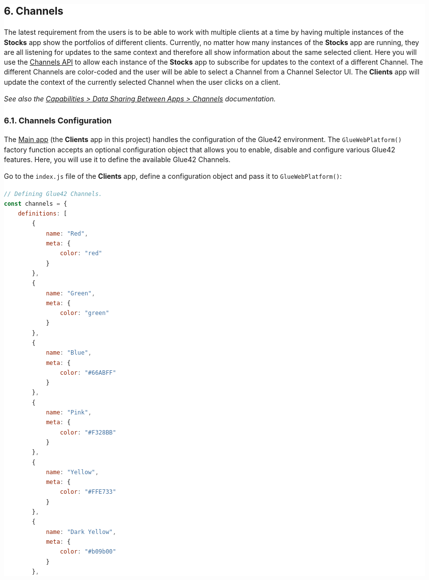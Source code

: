## 6. Channels

The latest requirement from the users is to be able to work with multiple clients at a time by having multiple instances of the **Stocks** app show the portfolios of different clients. Currently, no matter how many instances of the **Stocks** app are running, they are all listening for updates to the same context and therefore all show information about the same selected client. Here you will use the [Channels API](../../reference/core/latest/channels/index.html) to allow each instance of the **Stocks** app to subscribe for updates to the context of a different Channel. The different Channels are color-coded and the user will be able to select a Channel from a Channel Selector UI. The **Clients** app will update the context of the currently selected Channel when the user clicks on a client.

*See also the [Capabilities > Data Sharing Between Apps > Channels](../../capabilities/data-sharing-between-apps/channels/index.html) documentation.*

### 6.1. Channels Configuration

The [Main app](../../developers/core-concepts/web-platform/overview/index.html) (the **Clients** app in this project) handles the configuration of the Glue42 environment. The `GlueWebPlatform()` factory function accepts an optional configuration object that allows you to enable, disable and configure various Glue42 features. Here, you will use it to define the available Glue42 Channels.

Go to the `index.js` file of the **Clients** app, define a configuration object and pass it to `GlueWebPlatform()`:

```javascript
// Defining Glue42 Channels.
const channels = {
    definitions: [
        {
            name: "Red",
            meta: {
                color: "red"
            }
        },
        {
            name: "Green",
            meta: {
                color: "green"
            }
        },
        {
            name: "Blue",
            meta: {
                color: "#66ABFF"
            }
        },
        {
            name: "Pink",
            meta: {
                color: "#F328BB"
            }
        },
        {
            name: "Yellow",
            meta: {
                color: "#FFE733"
            }
        },
        {
            name: "Dark Yellow",
            meta: {
                color: "#b09b00"
            }
        },
```